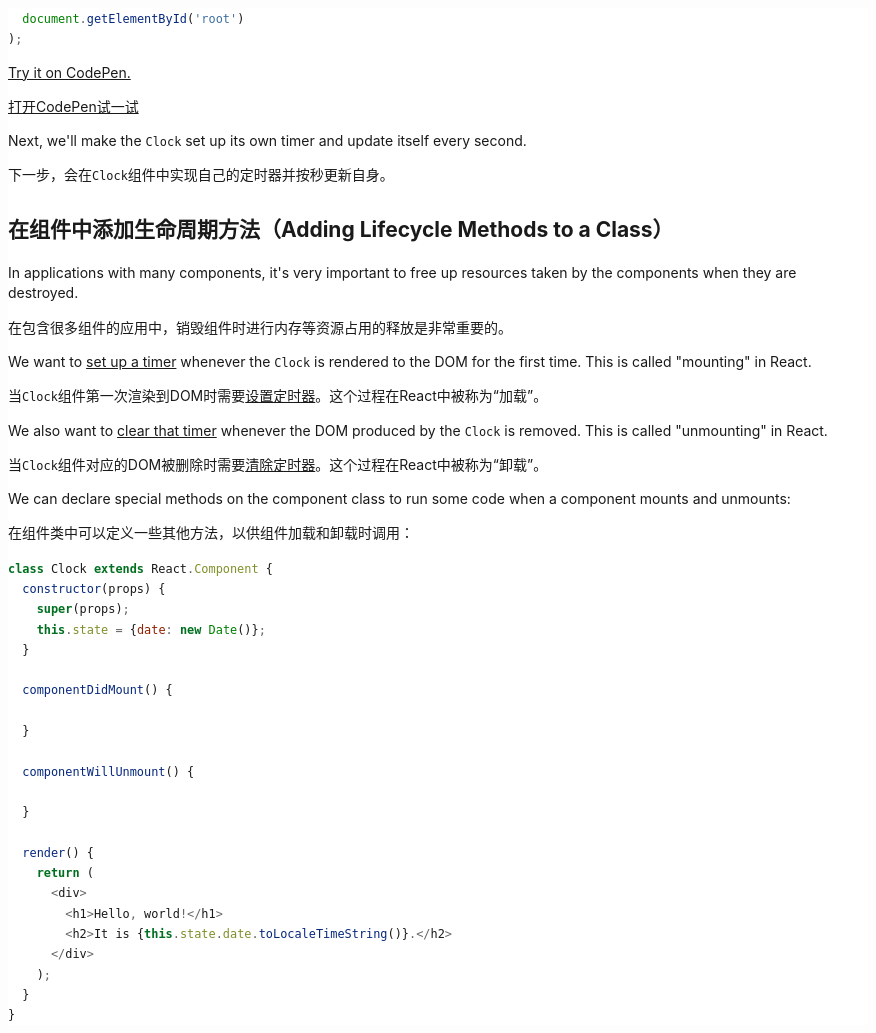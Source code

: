 ```js
  document.getElementById('root')
);
```

[Try it on CodePen.](http://codepen.io/gaearon/pen/KgQpJd?editors=0010)

[打开CodePen试一试](http://codepen.io/gaearon/pen/KgQpJd?editors=0010)

Next, we'll make the `Clock` set up its own timer and update itself every second.

下一步，会在`Clock`组件中实现自己的定时器并按秒更新自身。

## 在组件中添加生命周期方法（Adding Lifecycle Methods to a Class）

In applications with many components, it's very important to free up resources taken by the components when they are destroyed.

在包含很多组件的应用中，销毁组件时进行内存等资源占用的释放是非常重要的。

We want to [set up a timer](https://developer.mozilla.org/en-US/docs/Web/API/WindowTimers/setInterval) whenever the `Clock` is rendered to the DOM for the first time. This is called "mounting" in React.

当`Clock`组件第一次渲染到DOM时需要[设置定时器](https://developer.mozilla.org/zh-CN/docs/Web/API/Window/setInterval)。这个过程在React中被称为“加载”。

We also want to [clear that timer](https://developer.mozilla.org/en-US/docs/Web/API/WindowTimers/clearInterval) whenever the DOM produced by the `Clock` is removed. This is called "unmounting" in React.

当`Clock`组件对应的DOM被删除时需要[清除定时器](https://developer.mozilla.org/zh-CN/docs/Web/API/Window/clearInterval)。这个过程在React中被称为“卸载”。

We can declare special methods on the component class to run some code when a component mounts and unmounts:

在组件类中可以定义一些其他方法，以供组件加载和卸载时调用：

```js
class Clock extends React.Component {
  constructor(props) {
    super(props);
    this.state = {date: new Date()};
  }

  componentDidMount() {

  }

  componentWillUnmount() {

  }

  render() {
    return (
      <div>
        <h1>Hello, world!</h1>
        <h2>It is {this.state.date.toLocaleTimeString()}.</h2>
      </div>
    );
  }
}
```
